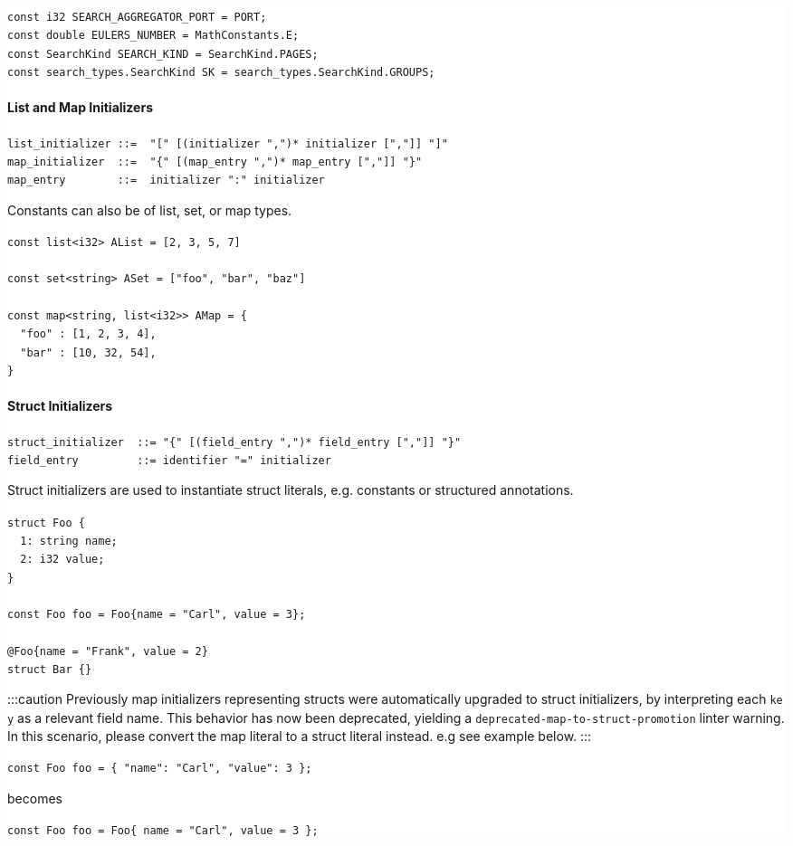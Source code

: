 ```thrift
const i32 SEARCH_AGGREGATOR_PORT = PORT;
const double EULERS_NUMBER = MathConstants.E;
const SearchKind SEARCH_KIND = SearchKind.PAGES;
const search_types.SearchKind SK = search_types.SearchKind.GROUPS;
```

#### List and Map Initializers

```grammar
list_initializer ::=  "[" [(initializer ",")* initializer [","]] "]"
map_initializer  ::=  "{" [(map_entry ",")* map_entry [","]] "}"
map_entry        ::=  initializer ":" initializer
```

Constants can also be of list, set, or map types.

```
const list<i32> AList = [2, 3, 5, 7]

const set<string> ASet = ["foo", "bar", "baz"]

const map<string, list<i32>> AMap = {
  "foo" : [1, 2, 3, 4],
  "bar" : [10, 32, 54],
}
```

#### Struct Initializers

```grammar
struct_initializer  ::= "{" [(field_entry ",")* field_entry [","]] "}"
field_entry         ::= identifier "=" initializer
```

Struct initializers are used to instantiate struct literals, e.g. constants or structured annotations.

```thrift
struct Foo {
  1: string name;
  2: i32 value;
}

const Foo foo = Foo{name = "Carl", value = 3};

@Foo{name = "Frank", value = 2}
struct Bar {}
```

:::caution
Previously map initializers representing structs were automatically upgraded to struct initializers, by interpreting each `key` as a relevant field name.
This behavior has now been deprecated, yielding a `deprecated-map-to-struct-promotion` linter warning. In this scenario, please convert
the map literal to a struct literal instead. e.g see example below.
:::
```thrift
const Foo foo = { "name": "Carl", "value": 3 };
```
becomes
```thrift
const Foo foo = Foo{ name = "Carl", value = 3 };
```
